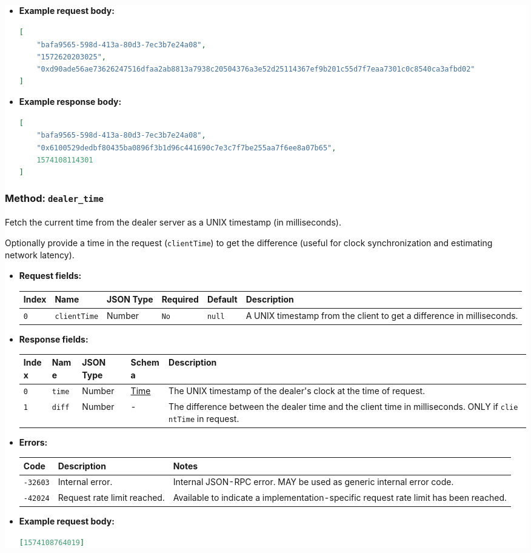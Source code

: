 -   **Example request body:**

    ```json
    [
        "bafa9565-598d-413a-80d3-7ec3b7e24a08",
        "1572620203025",
        "0xd90ade56ae73626247516dfaa2ab8813a7938c20504376a3e52d25114367ef9b201c55d7f7eaa7301c0c8540ca3afbd02"
    ]
    ```

-   **Example response body:**

    ```json
    [
        "bafa9565-598d-413a-80d3-7ec3b7e24a08",
        "0x6100529dedbf80435ba0896f3b1d96c441690c7e3c7f7be255aa7f6ee8a07b65",
        1574108114301
    ]
    ```

### Method: `dealer_time`

Fetch the current time from the dealer server as a UNIX timestamp (in milliseconds).

Optionally provide a time in the request (`clientTime`) to get the difference (useful for clock synchronization and estimating network latency).

-   **Request fields:**

    | Index | Name         | JSON Type | Required | Default | Description                                                           |
    | :---- | :----------- | :-------- | :------- | :------ | :-------------------------------------------------------------------- |
    | `0`   | `clientTime` | Number    | `No`     | `null`  | A UNIX timestamp from the client to get a difference in milliseconds. |

-   **Response fields:**

    | Index | Name   | JSON Type | Schema               | Description                                                                                                  |
    | :---- | :----- | :-------- | :------------------- | :----------------------------------------------------------------------------------------------------------- |
    | `0`   | `time` | Number    | [Time](#schema-time) | The UNIX timestamp of the dealer's clock at the time of request.                                             |
    | `1`   | `diff` | Number    | -                    | The difference between the dealer time and the client time in milliseconds. ONLY if `clientTime` in request. |

-   **Errors:**

    | Code     | Description                 | Notes                                                                                |
    | :------- | :-------------------------- | :----------------------------------------------------------------------------------- |
    | `-32603` | Internal error.             | Internal JSON-RPC error. MAY be used as generic internal error code.                 |
    | `-42024` | Request rate limit reached. | Available to indicate a implementation-specific request rate limit has been reached. |

-   **Example request body:**

    ```json
    [1574108764019]
    ```

